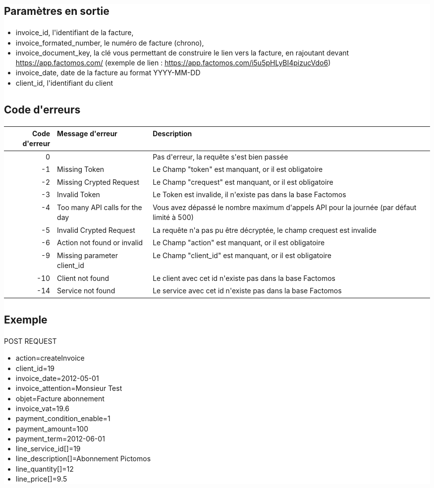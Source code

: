 
## Paramètres en sortie

- invoice_id, l'identifiant de la facture,
- invoice_formated_number, le numéro de facture (chrono),
- invoice_document_key, la clé vous permettant de construire le lien vers la facture, en rajoutant devant https://app.factomos.com/ (exemple de lien : https://app.factomos.com/i5u5pHLyBI4pizucVdo6)
- invoice_date, date de la facture au format YYYY-MM-DD
- client_id, l'identifiant du client

## Code d'erreurs

Code d'erreur | Message d'erreur                          | Description
------------: | :---------------------------------------- | :----------------
0             |                                           | Pas d'erreur, la requête s'est bien passée
-1            | Missing Token                             | Le Champ "token" est manquant, or il est obligatoire
-2            | Missing Crypted Request                   | Le Champ "crequest" est manquant, or il est obligatoire
-3            | Invalid Token                             | Le Token est invalide, il n'existe pas dans la base Factomos
-4            | Too many API calls for the day            | Vous avez dépassé le nombre maximum d'appels API pour la journée (par défaut limité à 500)
-5            | Invalid Crypted Request                   | La requête n'a pas pu être décryptée, le champ crequest est invalide
-6            | Action not found or invalid               | Le Champ "action" est manquant, or il est obligatoire
-9            | Missing parameter client_id               | Le Champ "client_id" est manquant, or il est obligatoire
-10           | Client not found                          | Le client avec cet id n'existe pas dans la base Factomos
-14           | Service not found                         | Le service avec cet id n'existe pas dans la base Factomos


## Exemple

POST REQUEST
- action=createInvoice
- client_id=19
- invoice_date=2012-05-01
- invoice_attention=Monsieur Test
- objet=Facture abonnement
- invoice_vat=19.6
- payment_condition_enable=1
- payment_amount=100
- payment_term=2012-06-01
- line_service_id[]=19
- line_description[]=Abonnement Pictomos
- line_quantity[]=12
- line_price[]=9.5
